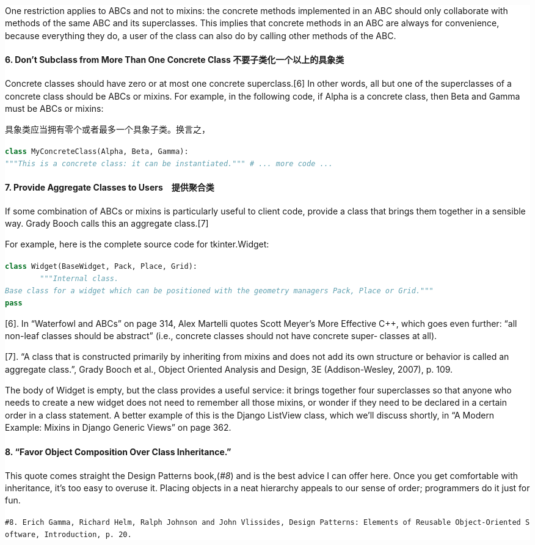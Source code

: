 One restriction applies to ABCs and not to mixins: the concrete methods implemented in an ABC should only collaborate with methods of the same ABC and its superclasses. This implies that concrete methods in an ABC are always for convenience, because everything they do, a user of the class can also do by calling other methods of the ABC.  

#### 6. Don’t Subclass from More Than One Concrete Class 不要子类化一个以上的具象类

Concrete classes should have zero or at most one concrete superclass.[6] In other words, all but one of the superclasses of a concrete class should be ABCs or mixins. For example, in the following code, if Alpha is a concrete class, then Beta and Gamma must be ABCs or mixins:  

具象类应当拥有零个或者最多一个具象子类。换言之，

```python
class MyConcreteClass(Alpha, Beta, Gamma):
"""This is a concrete class: it can be instantiated.""" # ... more code ...
```
  
#### 7. Provide Aggregate Classes to Users　提供聚合类

If some combination of ABCs or mixins is particularly useful to client code, provide a class that brings them together in a sensible way. Grady Booch calls this an aggregate class.[7]  

For example, here is the complete source code for tkinter.Widget:  

```python
class Widget(BaseWidget, Pack, Place, Grid):
        """Internal class.
Base class for a widget which can be positioned with the geometry managers Pack, Place or Grid."""
pass
```

[6]. In “Waterfowl and ABCs” on page 314, Alex Martelli quotes Scott Meyer’s More Effective C++, which goes even further: “all non-leaf classes should be abstract” (i.e., concrete classes should not have concrete super‐ classes at all).

[7]. “A class that is constructed primarily by inheriting from mixins and does not add its own structure or behavior is called an aggregate class.”, Grady Booch et al., Object Oriented Analysis and Design, 3E (Addison-Wesley, 2007), p. 109.


The body of Widget is empty, but the class provides a useful service: it brings together four superclasses so that anyone who needs to create a new widget does not need to remember all those mixins, or wonder if they need to be declared in a certain order in a class statement. A better example of this is the Django ListView class, which we’ll discuss shortly, in “A Modern Example: Mixins in Django Generic Views” on page 362.  

#### 8. “Favor Object Composition Over Class Inheritance.”

This quote comes straight the Design Patterns book,(*#8*) and is the best advice I can offer here. Once you get comfortable with inheritance, it’s too easy to overuse it. Placing objects in a neat hierarchy appeals to our sense of order; programmers do it just for fun.   

```
#8. Erich Gamma, Richard Helm, Ralph Johnson and John Vlissides, Design Patterns: Elements of Reusable Object-Oriented Software, Introduction, p. 20.
```
